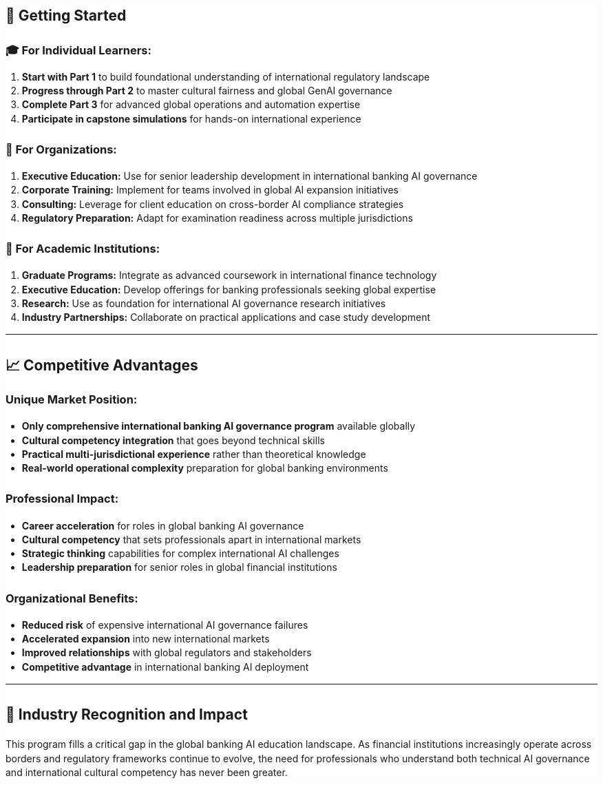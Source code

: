 ## 🚀 **Getting Started**

### **🎓 For Individual Learners:**
1. **Start with Part 1** to build foundational understanding of international regulatory landscape
2. **Progress through Part 2** to master cultural fairness and global GenAI governance
3. **Complete Part 3** for advanced global operations and automation expertise
4. **Participate in capstone simulations** for hands-on international experience

### **🏢 For Organizations:**
1. **Executive Education:** Use for senior leadership development in international banking AI governance
2. **Corporate Training:** Implement for teams involved in global AI expansion initiatives
3. **Consulting:** Leverage for client education on cross-border AI compliance strategies
4. **Regulatory Preparation:** Adapt for examination readiness across multiple jurisdictions

### **🏫 For Academic Institutions:**
1. **Graduate Programs:** Integrate as advanced coursework in international finance technology
2. **Executive Education:** Develop offerings for banking professionals seeking global expertise
3. **Research:** Use as foundation for international AI governance research initiatives
4. **Industry Partnerships:** Collaborate on practical applications and case study development

---

## 📈 **Competitive Advantages**

### **Unique Market Position:**
- **Only comprehensive international banking AI governance program** available globally
- **Cultural competency integration** that goes beyond technical skills
- **Practical multi-jurisdictional experience** rather than theoretical knowledge
- **Real-world operational complexity** preparation for global banking environments

### **Professional Impact:**
- **Career acceleration** for roles in global banking AI governance
- **Cultural competency** that sets professionals apart in international markets
- **Strategic thinking** capabilities for complex international AI challenges
- **Leadership preparation** for senior roles in global financial institutions

### **Organizational Benefits:**
- **Reduced risk** of expensive international AI governance failures
- **Accelerated expansion** into new international markets
- **Improved relationships** with global regulators and stakeholders
- **Competitive advantage** in international banking AI deployment

---

## 🌟 **Industry Recognition and Impact**

This program fills a critical gap in the global banking AI education landscape. As financial institutions increasingly operate across borders and regulatory frameworks continue to evolve, the need for professionals who understand both technical AI governance and international cultural competency has never been greater.
